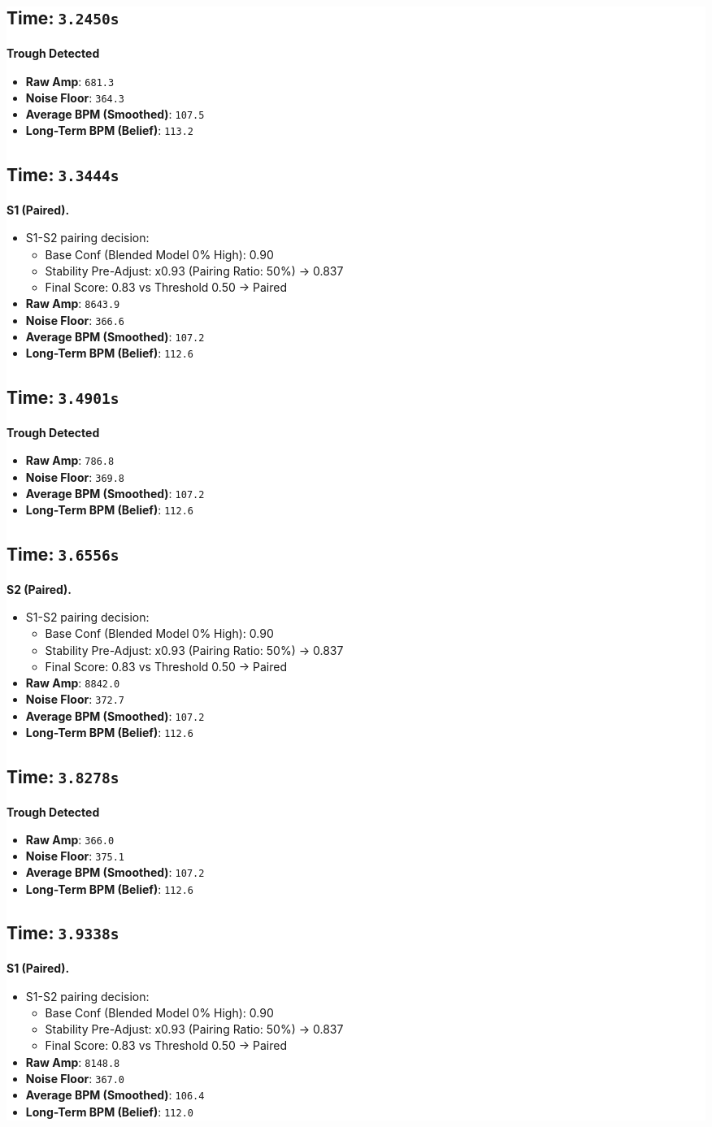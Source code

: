
## Time: `3.2450s`
**Trough Detected**
- **Raw Amp**: `681.3`
- **Noise Floor**: `364.3`
- **Average BPM (Smoothed)**: `107.5`
- **Long-Term BPM (Belief)**: `113.2`


## Time: `3.3444s`
**S1 (Paired).**
- S1-S2 pairing decision:
    - Base Conf (Blended Model 0% High): 0.90
    - Stability Pre-Adjust: x0.93 (Pairing Ratio: 50%) -> 0.837
    - Final Score: 0.83 vs Threshold 0.50 -> Paired
- **Raw Amp**: `8643.9`
- **Noise Floor**: `366.6`
- **Average BPM (Smoothed)**: `107.2`
- **Long-Term BPM (Belief)**: `112.6`


## Time: `3.4901s`
**Trough Detected**
- **Raw Amp**: `786.8`
- **Noise Floor**: `369.8`
- **Average BPM (Smoothed)**: `107.2`
- **Long-Term BPM (Belief)**: `112.6`


## Time: `3.6556s`
**S2 (Paired).**
- S1-S2 pairing decision:
    - Base Conf (Blended Model 0% High): 0.90
    - Stability Pre-Adjust: x0.93 (Pairing Ratio: 50%) -> 0.837
    - Final Score: 0.83 vs Threshold 0.50 -> Paired
- **Raw Amp**: `8842.0`
- **Noise Floor**: `372.7`
- **Average BPM (Smoothed)**: `107.2`
- **Long-Term BPM (Belief)**: `112.6`


## Time: `3.8278s`
**Trough Detected**
- **Raw Amp**: `366.0`
- **Noise Floor**: `375.1`
- **Average BPM (Smoothed)**: `107.2`
- **Long-Term BPM (Belief)**: `112.6`


## Time: `3.9338s`
**S1 (Paired).**
- S1-S2 pairing decision:
    - Base Conf (Blended Model 0% High): 0.90
    - Stability Pre-Adjust: x0.93 (Pairing Ratio: 50%) -> 0.837
    - Final Score: 0.83 vs Threshold 0.50 -> Paired
- **Raw Amp**: `8148.8`
- **Noise Floor**: `367.0`
- **Average BPM (Smoothed)**: `106.4`
- **Long-Term BPM (Belief)**: `112.0`
